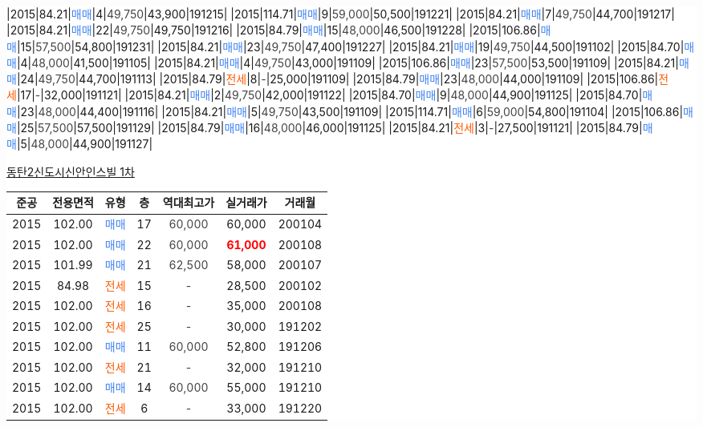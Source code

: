 |2015|84.21|<span style="color:#4285f3">매매</span>|4|<span style="color:#444444">49,750</span>|43,900|191215|
|2015|114.71|<span style="color:#4285f3">매매</span>|9|<span style="color:#444444">59,000</span>|50,500|191221|
|2015|84.21|<span style="color:#4285f3">매매</span>|7|<span style="color:#444444">49,750</span>|44,700|191217|
|2015|84.21|<span style="color:#4285f3">매매</span>|22|<span style="color:#444444">49,750</span>|49,750|191216|
|2015|84.79|<span style="color:#4285f3">매매</span>|15|<span style="color:#444444">48,000</span>|46,500|191228|
|2015|106.86|<span style="color:#4285f3">매매</span>|15|<span style="color:#444444">57,500</span>|54,800|191231|
|2015|84.21|<span style="color:#4285f3">매매</span>|23|<span style="color:#444444">49,750</span>|47,400|191227|
|2015|84.21|<span style="color:#4285f3">매매</span>|19|<span style="color:#444444">49,750</span>|44,500|191102|
|2015|84.70|<span style="color:#4285f3">매매</span>|4|<span style="color:#444444">48,000</span>|41,500|191105|
|2015|84.21|<span style="color:#4285f3">매매</span>|4|<span style="color:#444444">49,750</span>|43,000|191109|
|2015|106.86|<span style="color:#4285f3">매매</span>|23|<span style="color:#444444">57,500</span>|53,500|191109|
|2015|84.21|<span style="color:#4285f3">매매</span>|24|<span style="color:#444444">49,750</span>|44,700|191113|
|2015|84.79|<span style="color:#ff5a00">전세</span>|8|<span style="color:#444444">-</span>|25,000|191109|
|2015|84.79|<span style="color:#4285f3">매매</span>|23|<span style="color:#444444">48,000</span>|44,000|191109|
|2015|106.86|<span style="color:#ff5a00">전세</span>|17|<span style="color:#444444">-</span>|32,000|191121|
|2015|84.21|<span style="color:#4285f3">매매</span>|2|<span style="color:#444444">49,750</span>|42,000|191122|
|2015|84.70|<span style="color:#4285f3">매매</span>|9|<span style="color:#444444">48,000</span>|44,900|191125|
|2015|84.70|<span style="color:#4285f3">매매</span>|23|<span style="color:#444444">48,000</span>|44,400|191116|
|2015|84.21|<span style="color:#4285f3">매매</span>|5|<span style="color:#444444">49,750</span>|43,500|191109|
|2015|114.71|<span style="color:#4285f3">매매</span>|6|<span style="color:#444444">59,000</span>|54,800|191104|
|2015|106.86|<span style="color:#4285f3">매매</span>|25|<span style="color:#444444">57,500</span>|57,500|191129|
|2015|84.79|<span style="color:#4285f3">매매</span>|16|<span style="color:#444444">48,000</span>|46,000|191125|
|2015|84.21|<span style="color:#ff5a00">전세</span>|3|<span style="color:#444444">-</span>|27,500|191121|
|2015|84.79|<span style="color:#4285f3">매매</span>|5|<span style="color:#444444">48,000</span>|44,900|191127|

[동탄2신도시신안인스빌 1차](https://search.naver.com/search.naver?query=%EA%B2%BD%EA%B8%B0%EB%8F%84+%ED%99%94%EC%84%B1%EC%8B%9C+%EC%B2%AD%EA%B3%84%EB%8F%99+%EB%8F%99%ED%83%842%EC%8B%A0%EB%8F%84%EC%8B%9C%EC%8B%A0%EC%95%88%EC%9D%B8%EC%8A%A4%EB%B9%8C+1%EC%B0%A8)

|준공|전용면적|유형|층|역대최고가|실거래가|거래월|
|:---:|:---:|:---:|:---:|:---:|:---:|:---:|
|2015|102.00|<span style="color:#4285f3">매매</span>|17|<span style="color:#444444">60,000</span>|60,000|200104|
|2015|102.00|<span style="color:#4285f3">매매</span>|22|<span style="color:#444444">60,000</span>|<b><span style="color:#ff0000">61,000</span></b>|200108|
|2015|101.99|<span style="color:#4285f3">매매</span>|21|<span style="color:#444444">62,500</span>|58,000|200107|
|2015|84.98|<span style="color:#ff5a00">전세</span>|15|<span style="color:#444444">-</span>|28,500|200102|
|2015|102.00|<span style="color:#ff5a00">전세</span>|16|<span style="color:#444444">-</span>|35,000|200108|
|2015|102.00|<span style="color:#ff5a00">전세</span>|25|<span style="color:#444444">-</span>|30,000|191202|
|2015|102.00|<span style="color:#4285f3">매매</span>|11|<span style="color:#444444">60,000</span>|52,800|191206|
|2015|102.00|<span style="color:#ff5a00">전세</span>|21|<span style="color:#444444">-</span>|32,000|191210|
|2015|102.00|<span style="color:#4285f3">매매</span>|14|<span style="color:#444444">60,000</span>|55,000|191210|
|2015|102.00|<span style="color:#ff5a00">전세</span>|6|<span style="color:#444444">-</span>|33,000|191220|